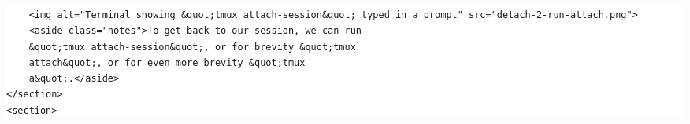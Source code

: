         <img alt="Terminal showing &quot;tmux attach-session&quot; typed in a prompt" src="detach-2-run-attach.png">
        <aside class="notes">To get back to our session, we can run
        &quot;tmux attach-session&quot;, or for brevity &quot;tmux
        attach&quot;, or for even more brevity &quot;tmux
        a&quot;.</aside>
    </section>
    <section>